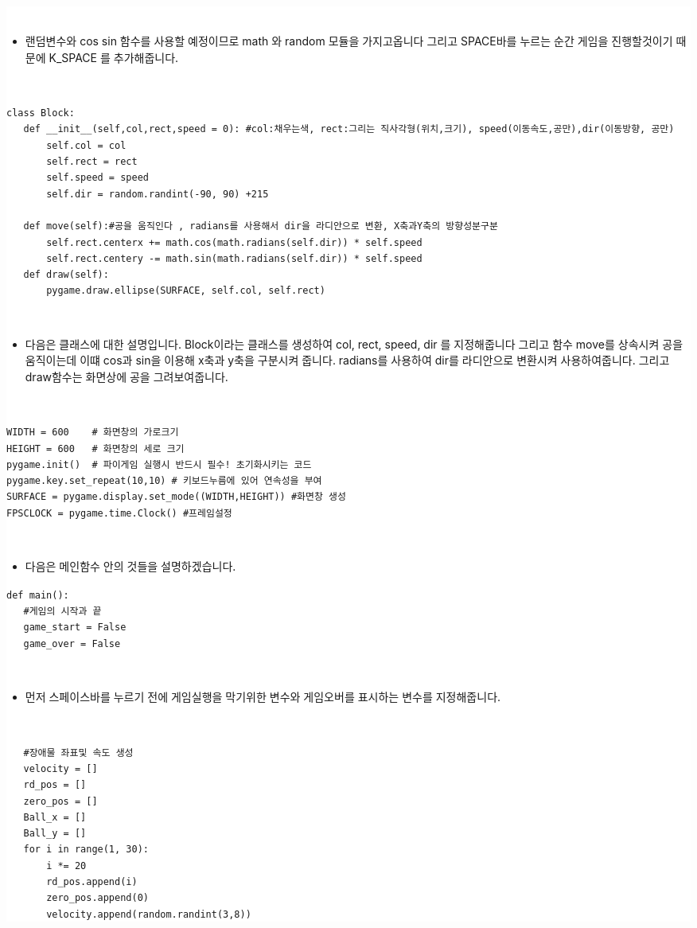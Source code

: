 <br>

 + 랜덤변수와 cos sin 함수를 사용할 예정이므로 math 와 random 모듈을 가지고옵니다 그리고 SPACE바를 누르는 순간 게임을 진행할것이기
 때문에 K_SPACE 를 추가해줍니다.
 
 <br>
 
 ```buildoutcfg
class Block:
    def __init__(self,col,rect,speed = 0): #col:채우는색, rect:그리는 직사각형(위치,크기), speed(이동속도,공만),dir(이동방향, 공만)
        self.col = col
        self.rect = rect
        self.speed = speed
        self.dir = random.randint(-90, 90) +215

    def move(self):#공을 움직인다 , radians를 사용해서 dir을 라디안으로 변환, X축과Y축의 방향성분구분
        self.rect.centerx += math.cos(math.radians(self.dir)) * self.speed
        self.rect.centery -= math.sin(math.radians(self.dir)) * self.speed
    def draw(self):
        pygame.draw.ellipse(SURFACE, self.col, self.rect)
```

<br>

 + 다음은 클래스에 대한 설명입니다. Block이라는 클래스를 생성하여 col, rect, speed, dir 를 지정해줍니다 그리고
 함수 move를 상속시켜 공을 움직이는데 이떄 cos과 sin을 이용해 x축과 y축을 구분시켜 줍니다. radians를 사용하여  dir를 라디안으로
 변환시켜 사용하여줍니다. 그리고 draw함수는 화면상에 공을 그려보여줍니다.
 
 <br>
 
 ```buildoutcfg
WIDTH = 600    # 화면창의 가로크기
HEIGHT = 600   # 화면창의 세로 크기
pygame.init()  # 파이게임 실행시 반드시 필수! 초기화시키는 코드
pygame.key.set_repeat(10,10) # 키보드누름에 있어 연속성을 부여
SURFACE = pygame.display.set_mode((WIDTH,HEIGHT)) #화면창 생성
FPSCLOCK = pygame.time.Clock() #프레임설정
```

 <br>
 
 + 다음은 메인함수 안의 것들을 설명하겠습니다.
 
 ```buildoutcfg
def main():
    #게임의 시작과 끝
    game_start = False
    game_over = False
```

<br>

 + 먼저 스페이스바를 누르기 전에 게임실행을 막기위한 변수와 게임오버를 표시하는 변수를 지정해줍니다.
 
 <br>
 
 ```buildoutcfg
    #장애물 좌표및 속도 생성
    velocity = []
    rd_pos = []
    zero_pos = []
    Ball_x = []
    Ball_y = []
    for i in range(1, 30):
        i *= 20
        rd_pos.append(i)
        zero_pos.append(0)
        velocity.append(random.randint(3,8))
```

